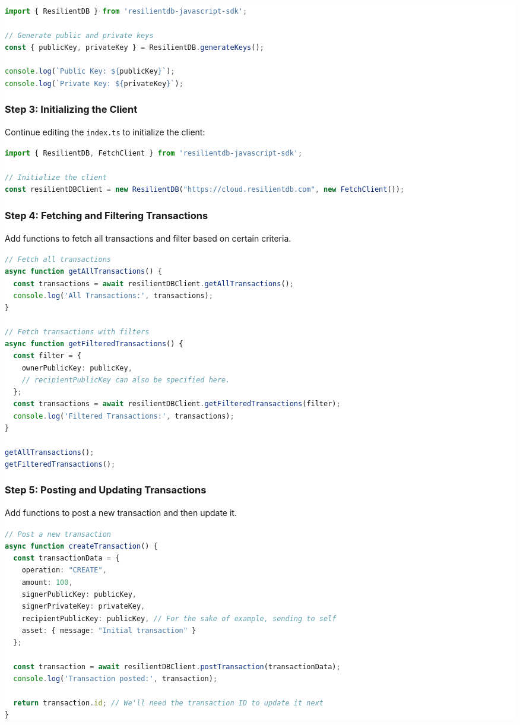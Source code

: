 ```typescript
import { ResilientDB } from 'resilientdb-javascript-sdk';

// Generate public and private keys
const { publicKey, privateKey } = ResilientDB.generateKeys();

console.log(`Public Key: ${publicKey}`);
console.log(`Private Key: ${privateKey}`);
```

### Step 3: Initializing the Client

Continue editing the `index.ts` to initialize the client:

```typescript
import { ResilientDB, FetchClient } from 'resilientdb-javascript-sdk';

// Initialize the client
const resilientDBClient = new ResilientDB("https://cloud.resilientdb.com", new FetchClient());
```

### Step 4: Fetching and Filtering Transactions

Add functions to fetch all transactions and filter based on certain criteria.

```typescript
// Fetch all transactions
async function getAllTransactions() {
  const transactions = await resilientDBClient.getAllTransactions();
  console.log('All Transactions:', transactions);
}

// Fetch transactions with filters
async function getFilteredTransactions() {
  const filter = {
    ownerPublicKey: publicKey,
    // recipientPublicKey can also be specified here.
  };
  const transactions = await resilientDBClient.getFilteredTransactions(filter);
  console.log('Filtered Transactions:', transactions);
}

getAllTransactions();
getFilteredTransactions();
```

### Step 5: Posting and Updating Transactions

Add functions to post a new transaction and then update it.

```typescript
// Post a new transaction
async function createTransaction() {
  const transactionData = {
    operation: "CREATE",
    amount: 100,
    signerPublicKey: publicKey,
    signerPrivateKey: privateKey,
    recipientPublicKey: publicKey, // For the sake of example, sending to self
    asset: { message: "Initial transaction" }
  };
  
  const transaction = await resilientDBClient.postTransaction(transactionData);
  console.log('Transaction posted:', transaction);
  
  return transaction.id; // We'll need the transaction ID to update it next
}
```